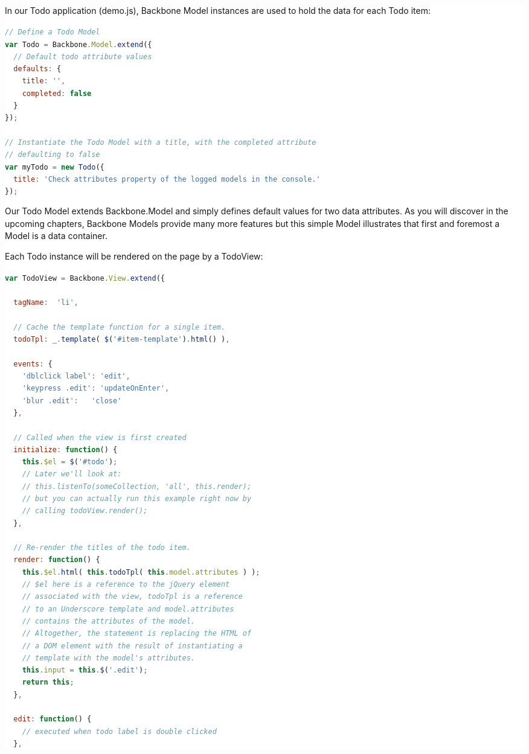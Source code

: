 In our Todo application (demo.js), Backbone Model instances are used to hold the data for each Todo item:

```javascript
// Define a Todo Model
var Todo = Backbone.Model.extend({
  // Default todo attribute values
  defaults: {
    title: '',
    completed: false
  }
});

// Instantiate the Todo Model with a title, with the completed attribute
// defaulting to false
var myTodo = new Todo({
  title: 'Check attributes property of the logged models in the console.'
});
```

Our Todo Model extends Backbone.Model and simply defines default values for two data attributes. As you will discover in the upcoming chapters, Backbone Models provide many more features but this simple Model illustrates that first and foremost a Model is a data container.

Each Todo instance will be rendered on the page by a TodoView:

```javascript
var TodoView = Backbone.View.extend({

  tagName:  'li',

  // Cache the template function for a single item.
  todoTpl: _.template( $('#item-template').html() ),

  events: {
    'dblclick label': 'edit',
    'keypress .edit': 'updateOnEnter',
    'blur .edit':   'close'
  },

  // Called when the view is first created
  initialize: function() {
    this.$el = $('#todo');
    // Later we'll look at:
    // this.listenTo(someCollection, 'all', this.render);
    // but you can actually run this example right now by
    // calling todoView.render();
  },

  // Re-render the titles of the todo item.
  render: function() {
    this.$el.html( this.todoTpl( this.model.attributes ) );
    // $el here is a reference to the jQuery element
    // associated with the view, todoTpl is a reference
    // to an Underscore template and model.attributes
    // contains the attributes of the model.
    // Altogether, the statement is replacing the HTML of
    // a DOM element with the result of instantiating a
    // template with the model's attributes.
    this.input = this.$('.edit');
    return this;
  },

  edit: function() {
    // executed when todo label is double clicked
  },
```